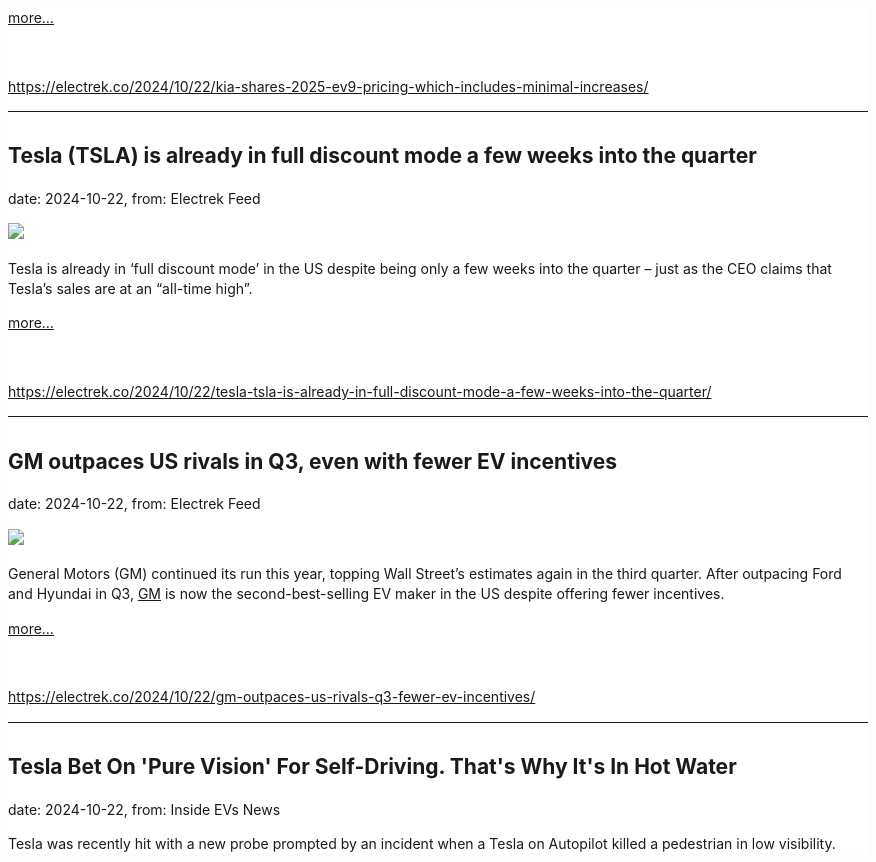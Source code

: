 

 <a data-layer-pagetype="post" data-layer-postcategory="kia,kia-ev9" data-layer-viewtype="unknown" data-post-id="385421" href="https://electrek.co/2024/10/22/kia-shares-2025-ev9-pricing-which-includes-minimal-increases/#more-385421" class="more-link">more…</a> 

<br> 

<https://electrek.co/2024/10/22/kia-shares-2025-ev9-pricing-which-includes-minimal-increases/>

---

## Tesla (TSLA) is already in full discount mode a few weeks into the quarter

date: 2024-10-22, from: Electrek Feed

<div class="feat-image"><img src="https://electrek.co/wp-content/uploads/sites/3/2023/09/F5hSGgEWEAAcIyn-e1704126520175.jpeg?quality=82&#038;strip=all&#038;w=1600" /></div><p>Tesla is already in ‘full discount mode’ in the US despite being only a few weeks into the quarter – just as the CEO claims that Tesla’s sales are at an “all-time high”.</p>



 <a data-layer-pagetype="post" data-layer-postcategory="tesla" data-layer-viewtype="unknown" data-post-id="385405" href="https://electrek.co/2024/10/22/tesla-tsla-is-already-in-full-discount-mode-a-few-weeks-into-the-quarter/#more-385405" class="more-link">more…</a> 

<br> 

<https://electrek.co/2024/10/22/tesla-tsla-is-already-in-full-discount-mode-a-few-weeks-into-the-quarter/>

---

## GM outpaces US rivals in Q3, even with fewer EV incentives

date: 2024-10-22, from: Electrek Feed

<div class="feat-image"><img src="https://electrek.co/wp-content/uploads/sites/3/2024/04/GM-EV-market-share.jpeg?quality=82&#038;strip=all&#038;w=1400" /></div><p>General Motors (GM) continued its run this year, topping Wall Street’s estimates again in the third quarter. After outpacing Ford and Hyundai in Q3, <a href="https://electrek.co/guides/gm/">GM</a> is now the second-best-selling EV maker in the US despite offering fewer incentives.</p>



 <a data-layer-pagetype="post" data-layer-postcategory="general-motors,gm" data-layer-viewtype="unknown" data-post-id="385386" href="https://electrek.co/2024/10/22/gm-outpaces-us-rivals-q3-fewer-ev-incentives/#more-385386" class="more-link">more…</a> 

<br> 

<https://electrek.co/2024/10/22/gm-outpaces-us-rivals-q3-fewer-ev-incentives/>

---

## Tesla Bet On 'Pure Vision' For Self-Driving. That's Why It's In Hot Water

date: 2024-10-22, from: Inside EVs News

Tesla was recently hit with a new probe prompted by an incident when a Tesla on Autopilot killed a pedestrian in low visibility. 
